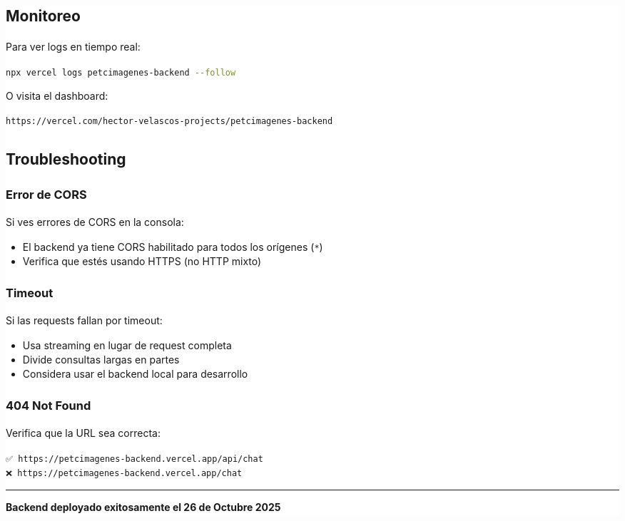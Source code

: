 ## Monitoreo

Para ver logs en tiempo real:
```bash
npx vercel logs petcimagenes-backend --follow
```

O visita el dashboard:
```
https://vercel.com/hector-velascos-projects/petcimagenes-backend
```

## Troubleshooting

### Error de CORS
Si ves errores de CORS en la consola:
- El backend ya tiene CORS habilitado para todos los orígenes (`*`)
- Verifica que estés usando HTTPS (no HTTP mixto)

### Timeout
Si las requests fallan por timeout:
- Usa streaming en lugar de request completa
- Divide consultas largas en partes
- Considera usar el backend local para desarrollo

### 404 Not Found
Verifica que la URL sea correcta:
```
✅ https://petcimagenes-backend.vercel.app/api/chat
❌ https://petcimagenes-backend.vercel.app/chat
```

---

**Backend deployado exitosamente el 26 de Octubre 2025**
